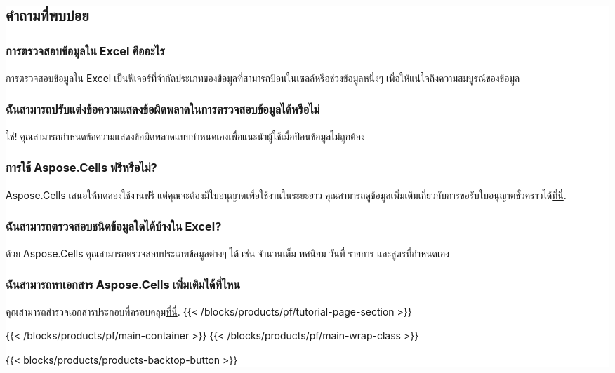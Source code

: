 ## คำถามที่พบบ่อย

### การตรวจสอบข้อมูลใน Excel คืออะไร
การตรวจสอบข้อมูลใน Excel เป็นฟีเจอร์ที่จำกัดประเภทของข้อมูลที่สามารถป้อนในเซลล์หรือช่วงข้อมูลหนึ่งๆ เพื่อให้แน่ใจถึงความสมบูรณ์ของข้อมูล

### ฉันสามารถปรับแต่งข้อความแสดงข้อผิดพลาดในการตรวจสอบข้อมูลได้หรือไม่
ใช่! คุณสามารถกำหนดข้อความแสดงข้อผิดพลาดแบบกำหนดเองเพื่อแนะนำผู้ใช้เมื่อป้อนข้อมูลไม่ถูกต้อง

### การใช้ Aspose.Cells ฟรีหรือไม่?
 Aspose.Cells เสนอให้ทดลองใช้งานฟรี แต่คุณจะต้องมีใบอนุญาตเพื่อใช้งานในระยะยาว คุณสามารถดูข้อมูลเพิ่มเติมเกี่ยวกับการขอรับใบอนุญาตชั่วคราวได้[ที่นี่](https://purchase.aspose.com/temporary-license/).

### ฉันสามารถตรวจสอบชนิดข้อมูลใดได้บ้างใน Excel?
ด้วย Aspose.Cells คุณสามารถตรวจสอบประเภทข้อมูลต่างๆ ได้ เช่น จำนวนเต็ม ทศนิยม วันที่ รายการ และสูตรที่กำหนดเอง

### ฉันสามารถหาเอกสาร Aspose.Cells เพิ่มเติมได้ที่ไหน
 คุณสามารถสำรวจเอกสารประกอบที่ครอบคลุม[ที่นี่](https://reference.aspose.com/cells/net/).
{{< /blocks/products/pf/tutorial-page-section >}}

{{< /blocks/products/pf/main-container >}}
{{< /blocks/products/pf/main-wrap-class >}}

{{< blocks/products/products-backtop-button >}}
